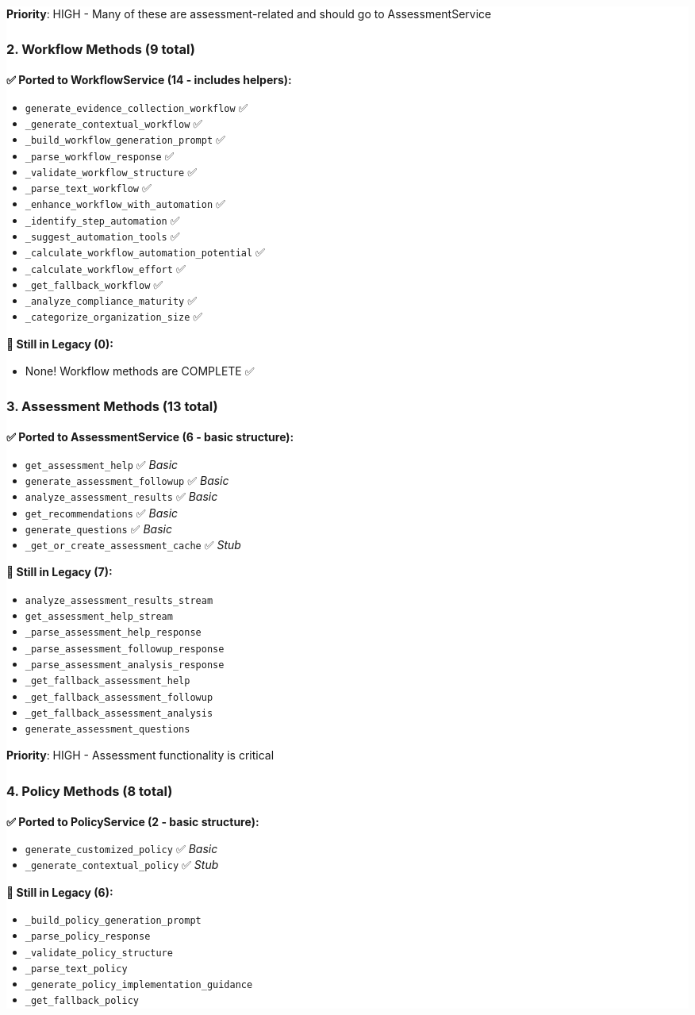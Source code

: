 **Priority**: HIGH - Many of these are assessment-related and should go to AssessmentService

### 2. Workflow Methods (9 total)

**✅ Ported to WorkflowService (14 - includes helpers):**
- `generate_evidence_collection_workflow` ✅
- `_generate_contextual_workflow` ✅
- `_build_workflow_generation_prompt` ✅
- `_parse_workflow_response` ✅
- `_validate_workflow_structure` ✅
- `_parse_text_workflow` ✅
- `_enhance_workflow_with_automation` ✅
- `_identify_step_automation` ✅
- `_suggest_automation_tools` ✅
- `_calculate_workflow_automation_potential` ✅
- `_calculate_workflow_effort` ✅
- `_get_fallback_workflow` ✅
- `_analyze_compliance_maturity` ✅
- `_categorize_organization_size` ✅

**🔴 Still in Legacy (0):**
- None! Workflow methods are COMPLETE ✅

### 3. Assessment Methods (13 total)

**✅ Ported to AssessmentService (6 - basic structure):**
- `get_assessment_help` ✅ *Basic*
- `generate_assessment_followup` ✅ *Basic*
- `analyze_assessment_results` ✅ *Basic*
- `get_recommendations` ✅ *Basic*
- `generate_questions` ✅ *Basic*
- `_get_or_create_assessment_cache` ✅ *Stub*

**🔴 Still in Legacy (7):**
- `analyze_assessment_results_stream`
- `get_assessment_help_stream`
- `_parse_assessment_help_response`
- `_parse_assessment_followup_response`
- `_parse_assessment_analysis_response`
- `_get_fallback_assessment_help`
- `_get_fallback_assessment_followup`
- `_get_fallback_assessment_analysis`
- `generate_assessment_questions`

**Priority**: HIGH - Assessment functionality is critical

### 4. Policy Methods (8 total)

**✅ Ported to PolicyService (2 - basic structure):**
- `generate_customized_policy` ✅ *Basic*
- `_generate_contextual_policy` ✅ *Stub*

**🔴 Still in Legacy (6):**
- `_build_policy_generation_prompt`
- `_parse_policy_response`
- `_validate_policy_structure`
- `_parse_text_policy`
- `_generate_policy_implementation_guidance`
- `_get_fallback_policy`
